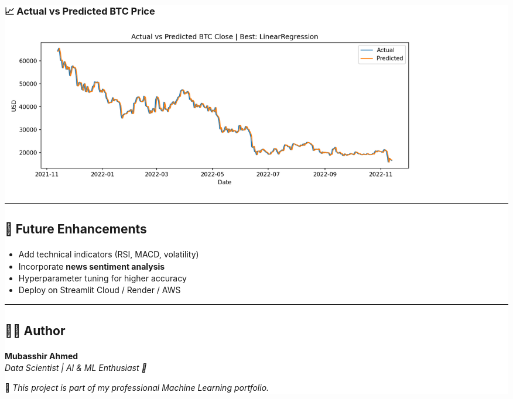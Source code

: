 ### 📈 Actual vs Predicted BTC Price
<img src="results/plots/actual_vs_predicted.png" alt="Actual vs Predicted" width="700"/>

---

## 🔮 Future Enhancements
- Add technical indicators (RSI, MACD, volatility)  
- Incorporate **news sentiment analysis**  
- Hyperparameter tuning for higher accuracy  
- Deploy on Streamlit Cloud / Render / AWS  

---

## 👨‍💻 Author
**Mubasshir Ahmed**  
*Data Scientist | AI & ML Enthusiast 🚀*  

📌 *This project is part of my professional Machine Learning portfolio.*  

